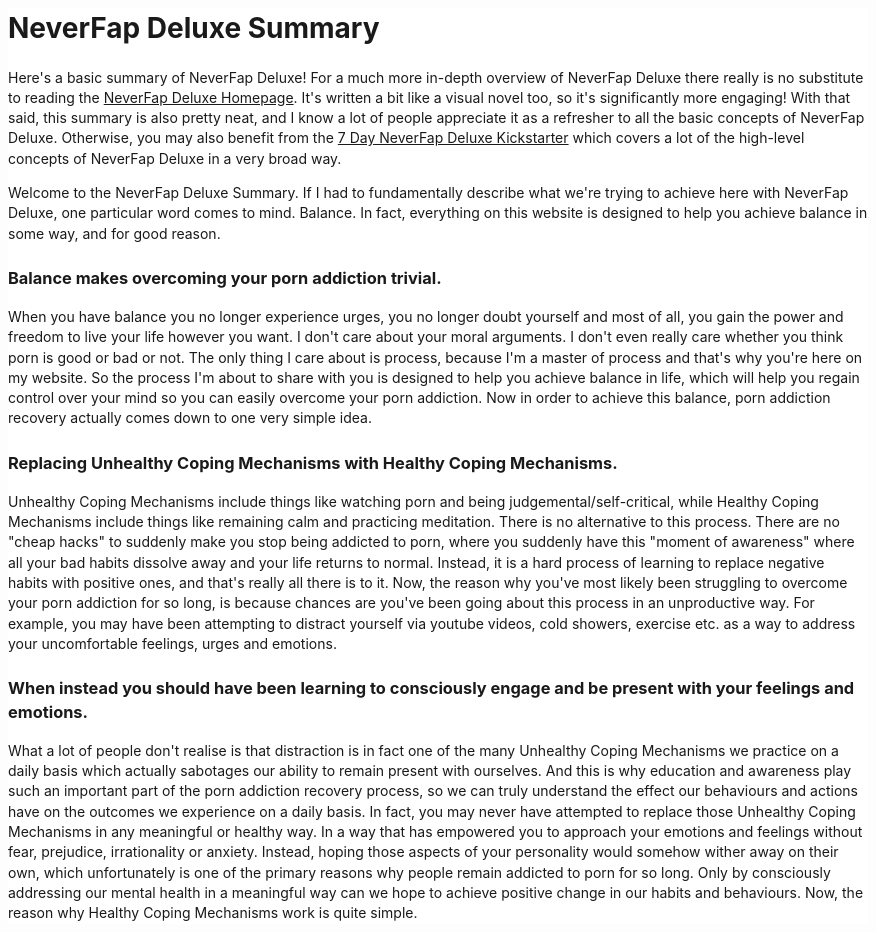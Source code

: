 # NeverFap Deluxe Summary



Here's a basic summary of NeverFap Deluxe! For a much more in-depth overview of NeverFap Deluxe there really is no substitute to reading the [NeverFap Deluxe Homepage](https://neverfapdeluxe.com/). It's written a bit like a visual novel too, so it's significantly more engaging! With that said, this summary is also pretty neat, and I know a lot of people appreciate it as a refresher to all the basic concepts of NeverFap Deluxe. Otherwise, you may also benefit from the [7 Day NeverFap Deluxe Kickstarter](https://neverfapdeluxe.com/seven-day-neverfap-deluxe-kickstarter) which covers a lot of the high-level concepts of NeverFap Deluxe in a very broad way.


Welcome to the NeverFap Deluxe Summary. If I had to fundamentally describe what we're trying to achieve here with NeverFap Deluxe, one particular word comes to mind. Balance. In fact, everything on this website is designed to help you achieve balance in some way, and for good reason. 


### Balance makes overcoming your porn addiction trivial.

 When you have balance you no longer experience urges, you no longer doubt yourself and most of all, you gain the power and freedom to live your life however you want. I don't care about your moral arguments. I don't even really care whether you think porn is good or bad or not. The only thing I care about is process, because I'm a master of process and that's why you're here on my website. So the process I'm about to share with you is designed to help you achieve balance in life, which will help you regain control over your mind so you can easily overcome your porn addiction. Now in order to achieve this balance, porn addiction recovery actually comes down to one very simple idea. 


### Replacing Unhealthy Coping Mechanisms with Healthy Coping Mechanisms.

 Unhealthy Coping Mechanisms include things like watching porn and being judgemental/self-critical, while Healthy Coping Mechanisms include things like remaining calm and practicing meditation. There is no alternative to this process. There are no "cheap hacks" to suddenly make you stop being addicted to porn, where you suddenly have this "moment of awareness" where all your bad habits dissolve away and your life returns to normal. Instead, it is a hard process of learning to replace negative habits with positive ones, and that's really all there is to it. Now, the reason why you've most likely been struggling to overcome your porn addiction for so long, is because chances are you've been going about this process in an unproductive way. For example, you may have been attempting to distract yourself via youtube videos, cold showers, exercise etc. as a way to address your uncomfortable feelings, urges and emotions. 


### When instead you should have been learning to consciously engage and be present with your feelings and emotions.

 What a lot of people don't realise is that distraction is in fact one of the many Unhealthy Coping Mechanisms we practice on a daily basis which actually sabotages our ability to remain present with ourselves. And this is why education and awareness play such an important part of the porn addiction recovery process, so we can truly understand the effect our behaviours and actions have on the outcomes we experience on a daily basis. In fact, you may never have attempted to replace those Unhealthy Coping Mechanisms in any meaningful or healthy way. In a way that has empowered you to approach your emotions and feelings without fear, prejudice, irrationality or anxiety. Instead, hoping those aspects of your personality would somehow wither away on their own, which unfortunately is one of the primary reasons why people remain addicted to porn for so long. Only by consciously addressing our mental health in a meaningful way can we hope to achieve positive change in our habits and behaviours. Now, the reason why Healthy Coping Mechanisms work is quite simple. 
